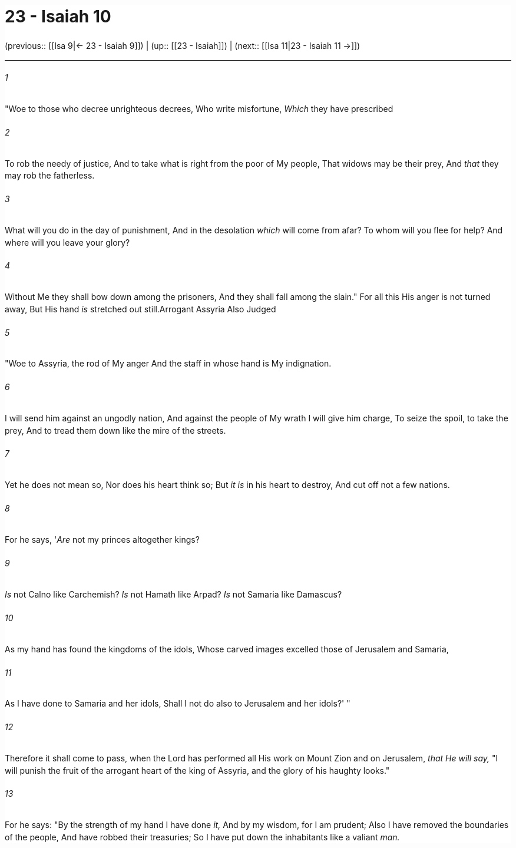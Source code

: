 # 23 - Isaiah 10

(previous:: [[Isa 9|← 23 - Isaiah 9]]) | (up:: [[23 - Isaiah]]) | (next:: [[Isa 11|23 - Isaiah 11 →]])

***


###### 1 
"Woe to those who decree unrighteous decrees, Who write misfortune, _Which_ they have prescribed 

###### 2 
To rob the needy of justice, And to take what is right from the poor of My people, That widows may be their prey, And _that_ they may rob the fatherless. 

###### 3 
What will you do in the day of punishment, And in the desolation _which_ will come from afar? To whom will you flee for help? And where will you leave your glory? 

###### 4 
Without Me they shall bow down among the prisoners, And they shall fall among the slain." For all this His anger is not turned away, But His hand _is_ stretched out still.Arrogant Assyria Also Judged 

###### 5 
"Woe to Assyria, the rod of My anger And the staff in whose hand is My indignation. 

###### 6 
I will send him against an ungodly nation, And against the people of My wrath I will give him charge, To seize the spoil, to take the prey, And to tread them down like the mire of the streets. 

###### 7 
Yet he does not mean so, Nor does his heart think so; But _it is_ in his heart to destroy, And cut off not a few nations. 

###### 8 
For he says, '_Are_ not my princes altogether kings? 

###### 9 
_Is_ not Calno like Carchemish? _Is_ not Hamath like Arpad? _Is_ not Samaria like Damascus? 

###### 10 
As my hand has found the kingdoms of the idols, Whose carved images excelled those of Jerusalem and Samaria, 

###### 11 
As I have done to Samaria and her idols, Shall I not do also to Jerusalem and her idols?' " 

###### 12 
Therefore it shall come to pass, when the Lord has performed all His work on Mount Zion and on Jerusalem, _that He will say,_ "I will punish the fruit of the arrogant heart of the king of Assyria, and the glory of his haughty looks." 

###### 13 
For he says: "By the strength of my hand I have done _it,_ And by my wisdom, for I am prudent; Also I have removed the boundaries of the people, And have robbed their treasuries; So I have put down the inhabitants like a valiant _man._ 
